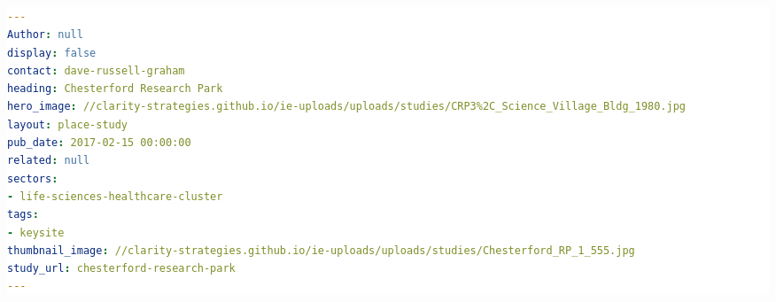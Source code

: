 ```yaml
---
Author: null
display: false
contact: dave-russell-graham
heading: Chesterford Research Park
hero_image: //clarity-strategies.github.io/ie-uploads/uploads/studies/CRP3%2C_Science_Village_Bldg_1980.jpg
layout: place-study
pub_date: 2017-02-15 00:00:00
related: null
sectors:
- life-sciences-healthcare-cluster
tags:
- keysite
thumbnail_image: //clarity-strategies.github.io/ie-uploads/uploads/studies/Chesterford_RP_1_555.jpg
study_url: chesterford-research-park
---
```

